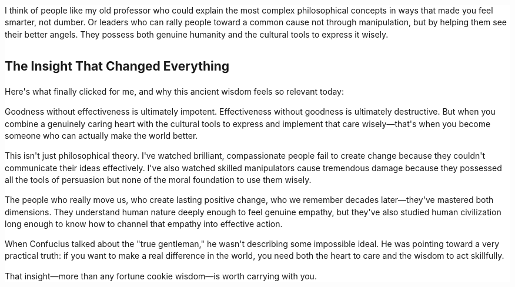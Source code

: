 I think of people like my old professor who could explain the most complex philosophical concepts in ways that made you feel smarter, not dumber. Or leaders who can rally people toward a common cause not through manipulation, but by helping them see their better angels. They possess both genuine humanity and the cultural tools to express it wisely.

## The Insight That Changed Everything

Here's what finally clicked for me, and why this ancient wisdom feels so relevant today:

Goodness without effectiveness is ultimately impotent. Effectiveness without goodness is ultimately destructive. But when you combine a genuinely caring heart with the cultural tools to express and implement that care wisely—that's when you become someone who can actually make the world better.

This isn't just philosophical theory. I've watched brilliant, compassionate people fail to create change because they couldn't communicate their ideas effectively. I've also watched skilled manipulators cause tremendous damage because they possessed all the tools of persuasion but none of the moral foundation to use them wisely.

The people who really move us, who create lasting positive change, who we remember decades later—they've mastered both dimensions. They understand human nature deeply enough to feel genuine empathy, but they've also studied human civilization long enough to know how to channel that empathy into effective action.

When Confucius talked about the "true gentleman," he wasn't describing some impossible ideal. He was pointing toward a very practical truth: if you want to make a real difference in the world, you need both the heart to care and the wisdom to act skillfully.

That insight—more than any fortune cookie wisdom—is worth carrying with you.
